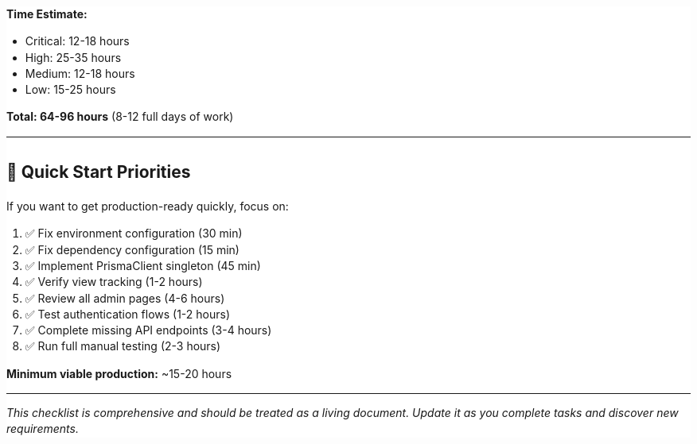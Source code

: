 **Time Estimate:**
- Critical: 12-18 hours
- High: 25-35 hours
- Medium: 12-18 hours
- Low: 15-25 hours

**Total: 64-96 hours** (8-12 full days of work)

---

## 🚀 Quick Start Priorities

If you want to get production-ready quickly, focus on:

1. ✅ Fix environment configuration (30 min)
2. ✅ Fix dependency configuration (15 min)
3. ✅ Implement PrismaClient singleton (45 min)
4. ✅ Verify view tracking (1-2 hours)
5. ✅ Review all admin pages (4-6 hours)
6. ✅ Test authentication flows (1-2 hours)
7. ✅ Complete missing API endpoints (3-4 hours)
8. ✅ Run full manual testing (2-3 hours)

**Minimum viable production:** ~15-20 hours

---

*This checklist is comprehensive and should be treated as a living document. Update it as you complete tasks and discover new requirements.*
